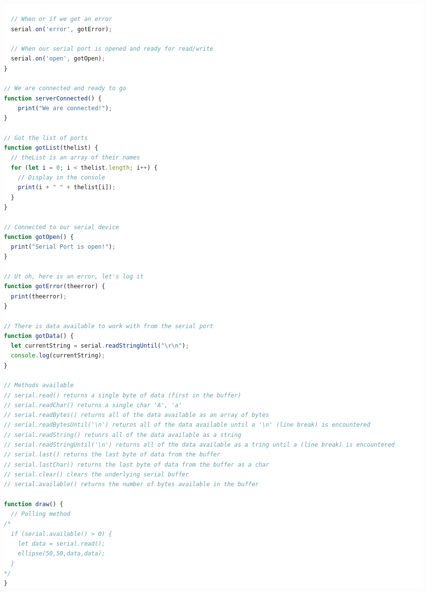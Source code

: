 ```javascript

  // When or if we get an error
  serial.on('error', gotError);

  // When our serial port is opened and ready for read/write
  serial.on('open', gotOpen);
}

// We are connected and ready to go
function serverConnected() {
    print("We are connected!");
}

// Got the list of ports
function gotList(thelist) {
  // theList is an array of their names
  for (let i = 0; i < thelist.length; i++) {
    // Display in the console
    print(i + " " + thelist[i]);
  }
}

// Connected to our serial device
function gotOpen() {
  print("Serial Port is open!");
}

// Ut oh, here is an error, let's log it
function gotError(theerror) {
  print(theerror);
}

// There is data available to work with from the serial port
function gotData() {
  let currentString = serial.readStringUntil("\r\n");
  console.log(currentString);
}

// Methods available
// serial.read() returns a single byte of data (first in the buffer)
// serial.readChar() returns a single char 'A', 'a'
// serial.readBytes() returns all of the data available as an array of bytes
// serial.readBytesUntil('\n') returns all of the data available until a '\n' (line break) is encountered
// serial.readString() retunrs all of the data available as a string
// serial.readStringUntil('\n') returns all of the data available as a tring until a (line break) is encountered
// serial.last() returns the last byte of data from the buffer
// serial.lastChar() returns the last byte of data from the buffer as a char
// serial.clear() clears the underlying serial buffer
// serial.available() returns the number of bytes available in the buffer

function draw() {
  // Polling method
/*
  if (serial.available() > 0) {
    let data = serial.read();
    ellipse(50,50,data,data);
  }
*/
}
```
